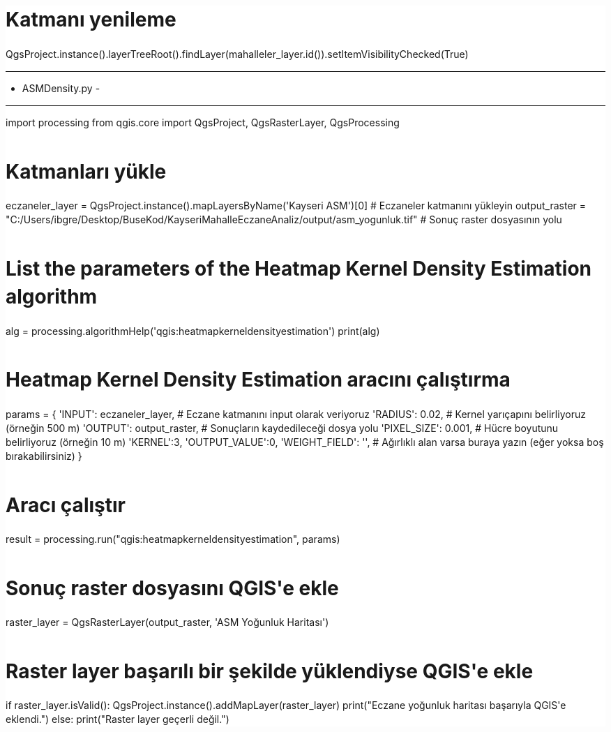 # Katmanı yenileme
QgsProject.instance().layerTreeRoot().findLayer(mahalleler_layer.id()).setItemVisibilityChecked(True)
 
------------------------------------------------------------------------
- ASMDensity.py -
- ------------------------------------------------------------------------

import processing
from qgis.core import QgsProject, QgsRasterLayer, QgsProcessing

# Katmanları yükle
eczaneler_layer = QgsProject.instance().mapLayersByName('Kayseri ASM')[0]  # Eczaneler katmanını yükleyin
output_raster = "C:/Users/ibgre/Desktop/BuseKod/KayseriMahalleEczaneAnaliz/output/asm_yogunluk.tif"  # Sonuç raster dosyasının yolu
# List the parameters of the Heatmap Kernel Density Estimation algorithm
alg = processing.algorithmHelp('qgis:heatmapkerneldensityestimation')
print(alg)
# Heatmap Kernel Density Estimation aracını çalıştırma
params = {
    'INPUT': eczaneler_layer,              # Eczane katmanını input olarak veriyoruz
    'RADIUS': 0.02,                         # Kernel yarıçapını belirliyoruz (örneğin 500 m)
    'OUTPUT': output_raster,               # Sonuçların kaydedileceği dosya yolu
    'PIXEL_SIZE': 0.001,                       # Hücre boyutunu belirliyoruz (örneğin 10 m)
    'KERNEL':3,
    'OUTPUT_VALUE':0,
    'WEIGHT_FIELD': '',                    # Ağırlıklı alan varsa buraya yazın (eğer yoksa boş bırakabilirsiniz)
}

# Aracı çalıştır
result = processing.run("qgis:heatmapkerneldensityestimation", params)

# Sonuç raster dosyasını QGIS'e ekle
raster_layer = QgsRasterLayer(output_raster, 'ASM Yoğunluk Haritası')

# Raster layer başarılı bir şekilde yüklendiyse QGIS'e ekle
if raster_layer.isValid():
    QgsProject.instance().addMapLayer(raster_layer)
    print("Eczane yoğunluk haritası başarıyla QGIS'e eklendi.")
else:
    print("Raster layer geçerli değil.")
    